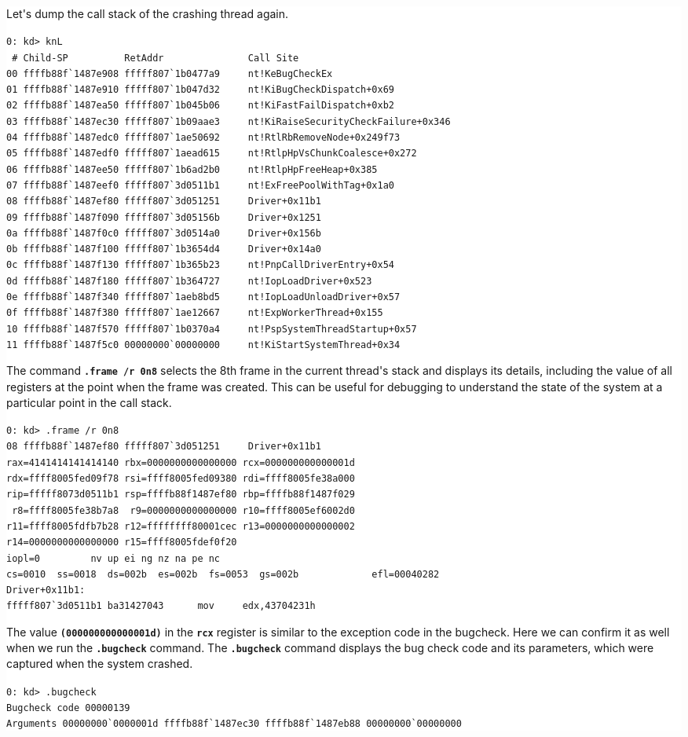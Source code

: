 Let's dump the call stack of the crashing thread again.

```
0: kd> knL
 # Child-SP          RetAddr               Call Site
00 ffffb88f`1487e908 fffff807`1b0477a9     nt!KeBugCheckEx
01 ffffb88f`1487e910 fffff807`1b047d32     nt!KiBugCheckDispatch+0x69
02 ffffb88f`1487ea50 fffff807`1b045b06     nt!KiFastFailDispatch+0xb2
03 ffffb88f`1487ec30 fffff807`1b09aae3     nt!KiRaiseSecurityCheckFailure+0x346
04 ffffb88f`1487edc0 fffff807`1ae50692     nt!RtlRbRemoveNode+0x249f73
05 ffffb88f`1487edf0 fffff807`1aead615     nt!RtlpHpVsChunkCoalesce+0x272
06 ffffb88f`1487ee50 fffff807`1b6ad2b0     nt!RtlpHpFreeHeap+0x385
07 ffffb88f`1487eef0 fffff807`3d0511b1     nt!ExFreePoolWithTag+0x1a0
08 ffffb88f`1487ef80 fffff807`3d051251     Driver+0x11b1
09 ffffb88f`1487f090 fffff807`3d05156b     Driver+0x1251
0a ffffb88f`1487f0c0 fffff807`3d0514a0     Driver+0x156b
0b ffffb88f`1487f100 fffff807`1b3654d4     Driver+0x14a0
0c ffffb88f`1487f130 fffff807`1b365b23     nt!PnpCallDriverEntry+0x54
0d ffffb88f`1487f180 fffff807`1b364727     nt!IopLoadDriver+0x523
0e ffffb88f`1487f340 fffff807`1aeb8bd5     nt!IopLoadUnloadDriver+0x57
0f ffffb88f`1487f380 fffff807`1ae12667     nt!ExpWorkerThread+0x155
10 ffffb88f`1487f570 fffff807`1b0370a4     nt!PspSystemThreadStartup+0x57
11 ffffb88f`1487f5c0 00000000`00000000     nt!KiStartSystemThread+0x34
```

The command **`.frame /r 0n8`** selects the 8th frame in the current thread's stack and displays its details, including the value of all registers at the point when the frame was created. This can be useful for debugging to understand the state of the system at a particular point in the call stack.

```
0: kd> .frame /r 0n8
08 ffffb88f`1487ef80 fffff807`3d051251     Driver+0x11b1
rax=4141414141414140 rbx=0000000000000000 rcx=000000000000001d
rdx=ffff8005fed09f78 rsi=ffff8005fed09380 rdi=ffff8005fe38a000
rip=fffff8073d0511b1 rsp=ffffb88f1487ef80 rbp=ffffb88f1487f029
 r8=ffff8005fe38b7a8  r9=0000000000000000 r10=ffff8005ef6002d0
r11=ffff8005fdfb7b28 r12=ffffffff80001cec r13=0000000000000002
r14=0000000000000000 r15=ffff8005fdef0f20
iopl=0         nv up ei ng nz na pe nc
cs=0010  ss=0018  ds=002b  es=002b  fs=0053  gs=002b             efl=00040282
Driver+0x11b1:
fffff807`3d0511b1 ba31427043      mov     edx,43704231h
```

The value **`(000000000000001d)`** in the **`rcx`** register is similar to the exception code in the bugcheck. Here we can confirm it as well when we run the **`.bugcheck`** command. The **`.bugcheck`** command displays the bug check code and its parameters, which were captured when the system crashed.

```
0: kd> .bugcheck
Bugcheck code 00000139
Arguments 00000000`0000001d ffffb88f`1487ec30 ffffb88f`1487eb88 00000000`00000000
```
